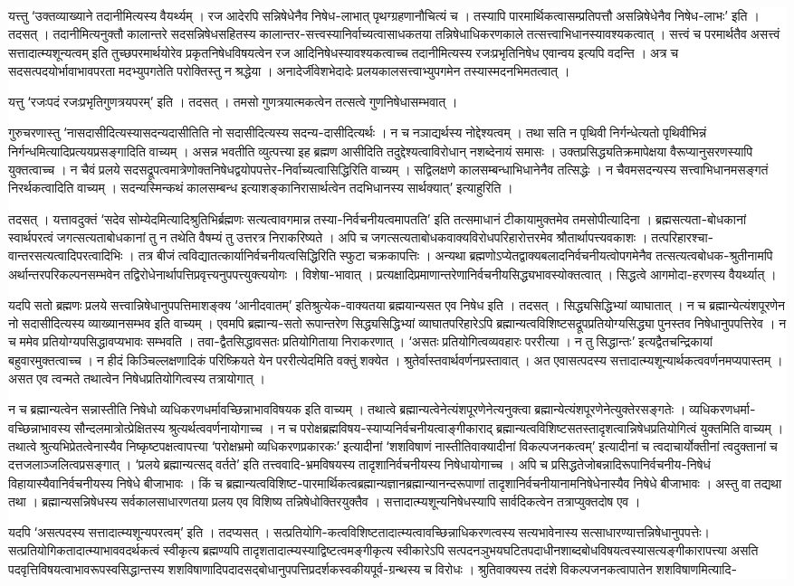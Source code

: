 यत्त्तु ‘उक्तव्याख्याने तदानीमित्यस्य वैयर्थ्यम् । रज आदेरपि सन्निषेधेनैव निषेध-लाभात् पृथग्ग्रहणानौचित्यं च । तस्यापि पारमार्थिकत्वासम्प्रतिपत्तौ असन्निषेधेनैव निषेध-लाभः’ इति । तदसत् । तदानीमित्यनुक्तौ कालान्तरे सदसन्निषेधसहितस्य कालान्तर-सत्त्वस्यानिर्वाच्यत्वासाधकतया तन्निषेधाधिकरणकाले तत्सत्त्वाभिधानस्यावश्यकत्वात् । सत्त्वं च परमार्थतैव असत्त्वं सत्तादात्म्यशून्यत्वम् इति तुच्छपरमार्थयोरेव प्रकृतनिषेधविषयत्वेन रज आदिनिषेधस्यावश्यकत्वाच्च तदानीमित्यस्य रजःप्रभृतिनिषेध एवान्वय इत्यपि वदन्ति । अत्र च सदसत्पदयोर्भावाभावपरता मदभ्युपगतेति परोक्तिस्तु न श्रद्धेया । अनादेर्जीवेशभेदादेः प्रलयकालसत्त्वाभ्युपगमेन तस्यास्मदनभिमतत्वात् ।

यत्तु ‘रजःपदं रजःप्रभृतिगुणत्रयपरम्’ इति । तदसत् । तमसो गुणत्रयात्मकत्वेन तत्सत्वे गुणनिषेधासम्भवात् ।

गुरुचरणास्तु ‘नासदासीदित्यस्यासदन्यदासीतिति नो सदासीदित्यस्य सदन्य-दासीदित्यर्थः । न च नञाद्यर्थस्य नोद्देश्यत्वम् । तथा सति न पृथिवी निर्गन्धेत्यतो पृथिवीभिन्नं निर्गन्धमित्यादिप्रत्ययप्रसङ्गादिति वाच्यम् । असन्न भवतीति व्युत्पत्त्या इह ब्रह्मण आसीदिति तदुद्देश्यत्वाविरोधान् नशब्देनायं समासः । उक्तप्रसिद्ध्यतिक्रमापेक्षया वैरूप्यानुसरणस्यापि युक्तत्वाच्च । न चैवं प्रलये सदसद्रूपत्वमात्रेणोक्तनिषेधद्वयोपपत्तेर-निर्वाच्यत्वासिद्धिरिति वाच्यम् । सद्विलक्षणे कालसम्बन्धाभिधानेनैव तत्सिद्धेः । न चैवमसदन्यस्य सत्त्वाभिधानमसङ्गतं निरर्थकत्वादिति वाच्यम् । सदन्यस्मिन्कथं कालसम्बन्ध इत्याशङ्कानिरासार्थत्वेन तदभिधानस्य सार्थक्यात्’ इत्याहुरिति ।

तदसत् । यत्तावदुक्तं ‘सदेव सोम्येदमित्यादिश्रुतिभिर्ब्रह्मणः सत्यत्वावगमान्न तस्या-निर्वचनीयत्वमापतति’ इति तत्समाधानं टीकायामुक्तमेव तमसोपीत्यादिना । ब्रह्मसत्यता-बोधकानां स्वार्थपरत्वं जगत्सत्यताबोधकानां तु न तथेति वैषम्यं तु उत्तरत्र निराकरिष्यते । अपि च जगत्सत्यताबोधकवाक्यविरोधपरिहारोत्तरमेव श्रौतार्थापत्त्यवकाशः । तत्परिहारश्चा-वान्तरसत्यत्वादिपरत्वादिभिः । तत्र बीजं त्वविद्यातत्कार्यानिर्वचनीयत्वसिद्धिरिति स्फुटा चक्रकापत्तिः । अन्यथा ब्रह्मणोऽप्येतद्वाक्यबलादनिर्वचनीयत्वोपगमेनैव तत्सत्यत्वबोधक-श्रुतीनामपि अर्थान्तरपरिकल्पनसम्भवेन तद्विरोधेनार्थापत्तिप्रवृत्त्यनुपपत्त्युक्त्ययोगः । विशेषा-भावात् । प्रत्यक्षादिप्रमाणान्तरेणानिर्वचनीयसिद्ध्यभावस्योक्तत्वात् । सिद्धत्वे आगमोदा-हरणस्य वैयर्थ्यात् ।

यदपि सतो ब्रह्मणः प्रलये सत्त्वान्निषेधानुपपत्तिमाशङ्क्य ‘आनीदवातम्’ इतिश्रुत्येक-वाक्यतया ब्रह्मयान्यसत एव निषेध इति । तदसत् । सिद्ध्यसिद्धिभ्यां व्याघातात् । न च ब्रह्मान्येत्यंशपूरणेन नो सदासीदित्यस्य व्याख्यानसम्भव इति वाच्यम् । एवमपि ब्रह्मान्य-सतो रूपान्तरेण सिद्ध्यसिद्धिभ्यां व्याघातपरिहारेऽपि ब्रह्मान्यत्वविशिष्टसद्रूपप्रतियोग्यसिद्ध्या पुनस्तव निषेधानुपपत्तिरेव । न च ममेव प्रतियोग्यपसिद्धावप्यभावः सम्भवति । तवा-द्वैतसिद्धावसतः प्रतियोगिताया निराकरणात् । ‘असतः प्रतियोगित्वव्यवहारः पररीत्या । न तु सिद्धान्तः’ इत्यद्वैतचन्द्रिकायां बहुवारमुक्तत्वाच्च । न हीदं किञ्चिल्लक्षणादिकं परिष्क्रियते येन पररीत्येदमिति वक्तुं शक्येत । श्रुतेर्वास्तवार्थवर्णनप्रस्तावात् । अत एवासत्पदस्य सत्तादात्म्यशून्यार्थकत्ववर्णनमप्यपास्तम् । असत एव त्वन्मते तथात्वेन निषेधप्रतियोगित्वस्य तत्रायोगात् ।

न च ब्रह्मान्यत्वेन सन्नास्तीति निषेधो व्यधिकरणधर्मावच्छिन्नाभावविषयक इति वाच्यम् । तथात्वे ब्रह्मान्यत्वेनेत्यंशपूरणेनेत्यनुक्त्वा ब्रह्मान्येत्यंशपूरणेनेत्युक्तेरसङ्गतेः । व्यधिकरणधर्मा-वच्छिन्नाभावस्य सौन्दलमात्रोत्प्रेक्षितस्य श्रुत्यर्थत्ववर्णनायोगाच्च । न च परोक्षब्रह्मविषय-स्याप्यनिर्वचनीयत्वाङ्गीकाराद् ब्रह्मान्यत्वविशिष्टसतस्तादृशत्वान्निषेधप्रतियोगित्वं युक्तमिति वाच्यम् । तथात्वे श्रुत्यभिप्रेतत्वेनास्यैव निष्कृष्टपक्षत्वापत्त्या ‘परोक्षभ्रमो व्यधिकरणप्रकारकः’ इत्यादीनां ‘शशविषाणं नास्तीतिवाक्यादीनां विकल्पजनकत्वम्’ इत्यादीनां च त्वदाचार्योक्तीनां त्वदुक्तानां च दत्तजलाञ्जलित्वप्रसङ्गात् । ‘प्रलये ब्रह्मान्यत्सद् वर्तते’ इति तत्त्ववादि-भ्रमविषयस्य तादृशानिर्वचनीयस्य निषेधायोगाच्च । अपि च प्रसिद्धतेजोबन्नादिरूपानिर्वचनीय-निषेधं विहायास्यैवानिर्वचनीयस्य निषेधे बीजाभावः । किं च ब्रह्मान्यत्वविशिष्ट-पारमार्थिकत्वब्रह्मान्यज्ञानब्रह्मान्यानन्दरूपाणां तादृशानिर्वचनीयानामनिषेधेनास्यैव निषेधे बीजाभावः । अस्तु वा तद्यथा तथा । ब्रह्मान्यसन्निषेधस्य सर्वकालसाधारणतया प्रलय एव विशिष्य तन्निषेधोक्तिरयुक्तैव । सत्तादात्म्यशून्यनिषेधस्यापि सार्वदिकत्वेन तत्राप्युक्तदोष एव ।

यदपि ‘असत्पदस्य सत्तादात्म्यशून्यपरत्वम्’ इति । तदप्यसत् । सत्प्रतियोगि-कत्वविशिष्टतादात्म्यत्वावच्छिन्नाधिकरणत्वस्य सत्यभावेनास्य सत्साधारण्यात्तन्निषेधानुपपत्तेः। सत्प्रतियोगिकतादात्म्याभाववदर्थकत्वं स्वीकृत्य ब्रह्मण्यपि तादृशतादात्म्यस्याद्विष्टत्वमङ्गीकृत्य स्वीकारेऽपि सत्पदनञुभयघटितपदाधीनशाब्दबोधविषयत्वस्यासत्यङ्गीकारापत्त्या असति पदवृत्तिविषयत्वाभावरूपस्वसिद्धान्तस्य शशविषाणादिपदादसद्बोधानुपपत्तिप्रदर्शकस्वकीयपूर्व-ग्रन्थस्य च विरोधः । श्रुतिवाक्यस्य तदंशे विकल्पजनकत्वापातेन शशविषाणमित्यादि-
